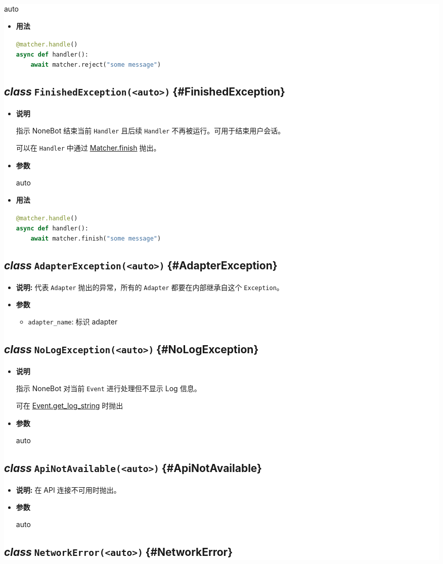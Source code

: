   auto

- **用法**

  ```python
  @matcher.handle()
  async def handler():
      await matcher.reject("some message")
  ```

## _class_ `FinishedException(<auto>)` {#FinishedException}

- **说明**

  指示 NoneBot 结束当前 `Handler` 且后续 `Handler` 不再被运行。可用于结束用户会话。

  可以在 `Handler` 中通过 [Matcher.finish](matcher.md#Matcher-finish) 抛出。

- **参数**

  auto

- **用法**

  ```python
  @matcher.handle()
  async def handler():
      await matcher.finish("some message")
  ```

## _class_ `AdapterException(<auto>)` {#AdapterException}

- **说明:** 代表 `Adapter` 抛出的异常，所有的 `Adapter` 都要在内部继承自这个 `Exception`。

- **参数**
  - `adapter_name`: 标识 adapter

## _class_ `NoLogException(<auto>)` {#NoLogException}

- **说明**

  指示 NoneBot 对当前 `Event` 进行处理但不显示 Log 信息。

  可在 [Event.get_log_string](adapters/index.md#Event-get-log-string) 时抛出

- **参数**

  auto

## _class_ `ApiNotAvailable(<auto>)` {#ApiNotAvailable}

- **说明:** 在 API 连接不可用时抛出。

- **参数**

  auto

## _class_ `NetworkError(<auto>)` {#NetworkError}
